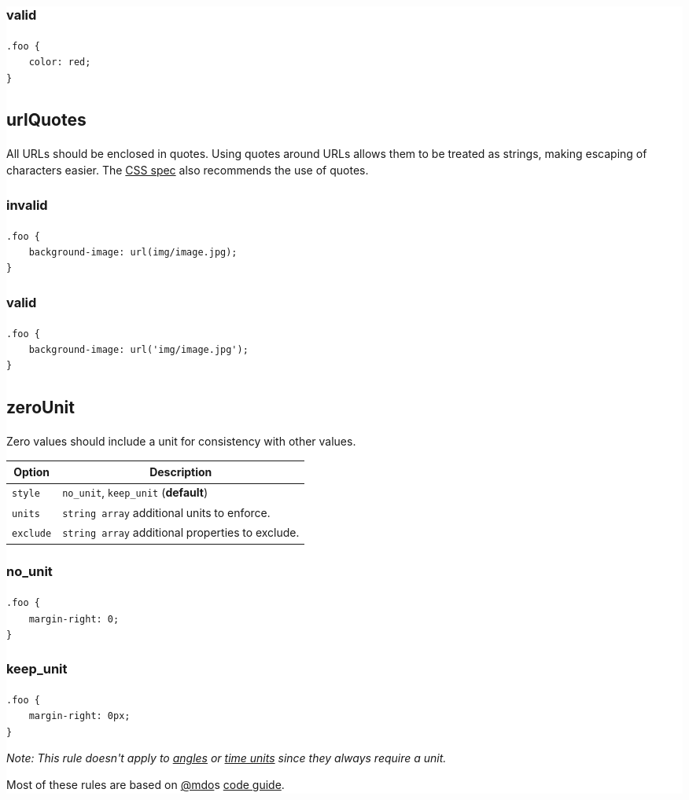 ### valid
```less
.foo {
    color: red;
}
```

## urlQuotes
All URLs should be enclosed in quotes.
Using quotes around URLs allows them to be treated as strings, making escaping of characters easier.
The [CSS spec](http://dev.w3.org/csswg/css-values/#url-value) also recommends the use of quotes.

### invalid
```less
.foo {
    background-image: url(img/image.jpg);
}
```

### valid
```less
.foo {
    background-image: url('img/image.jpg');
}
```

## zeroUnit
Zero values should include a unit for consistency with other values.

Option      | Description
------------| ----------
`style`     | `no_unit`, `keep_unit` (**default**)
`units`     | `string array` additional units to enforce.
`exclude`   | `string array` additional properties to exclude.

### no_unit
```less
.foo {
    margin-right: 0;
}
```

### keep_unit
```less
.foo {
    margin-right: 0px;
}
```

*Note: This rule doesn't apply to [angles](https://developer.mozilla.org/en-US/docs/Web/CSS/angle) or [time units](https://developer.mozilla.org/en-US/docs/Web/CSS/time) since they always require a unit.*

Most of these rules are based on [@mdo](twitter.com/mdo)s [code guide](http://codeguide.co/#css).
